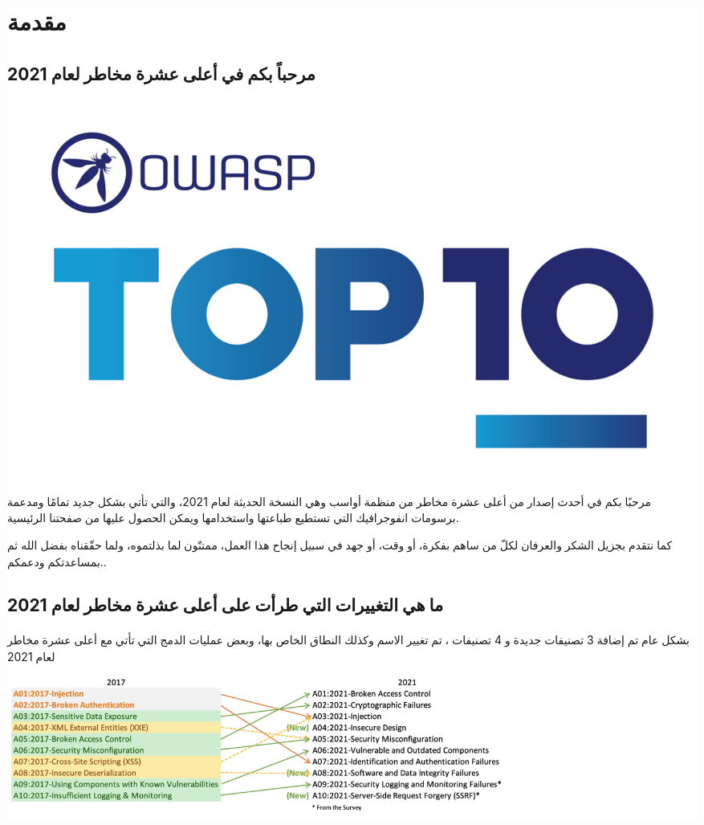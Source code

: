 
# مقدمة

##  مرحباً بكم في أعلى عشرة مخاطر لعام 2021

![OWASP Top 10 Logo](OWASP%20Top%2010/Top10/2021/docs/assets/TOP_10_logo_Final_Logo_Colour.png)

 
مرحبًا بكم في أحدث إصدار من أعلى عشرة مخاطر من منظمة أواسب وهي النسخة الحديثة لعام 2021، والتي تأتي بشكل جديد تمامًا ومدعمة برسومات انفوجرافيك التي تستطيع طباعتها واستخدامها ويمكن الحصول عليها من صفحتنا الرئيسية.

كما نتقدم بجزيل الشكر والعرفان لكلّ من ساهم بفكرة، أو وقت، أو جهد في سبيل إنجاح هذا العمل، ممتنّون لما بذلتموه، ولما حقّقناه بفضل الله ثم بمساعدتكم ودعمكم..



## ما هي التغييرات التي طرأت على أعلى عشرة مخاطر لعام 2021 

بشكل عام تم إضافة 3 تصنيفات جديدة و 4 تصنيفات ، تم تغيير الاسم وكذلك النطاق الخاص بها، وبعض عمليات الدمج التي تأتي مع  أعلى عشرة مخاطر لعام 2021


<img src="./assets/image1.png" style="width:6.5in;height:1.78889in" alt="Mapping of the relationship between the Top 10 2017 and the new Top 10 2021" />
